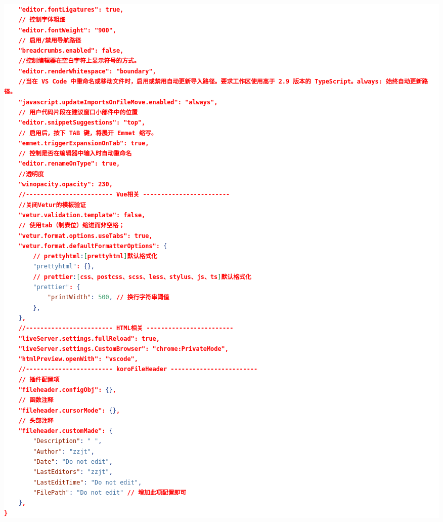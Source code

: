 ```json
    "editor.fontLigatures": true,
    // 控制字体粗细
    "editor.fontWeight": "900",
    // 启用/禁用导航路径
    "breadcrumbs.enabled": false,
    //控制编辑器在空白字符上显示符号的方式。
    "editor.renderWhitespace": "boundary",
    //当在 VS Code 中重命名或移动文件时，启用或禁用自动更新导入路径。要求工作区使用高于 2.9 版本的 TypeScript。always: 始终自动更新路径。
    "javascript.updateImportsOnFileMove.enabled": "always",
    // 用户代码片段在建议窗口小部件中的位置
    "editor.snippetSuggestions": "top",
    // 启用后，按下 TAB 键，将展开 Emmet 缩写。
    "emmet.triggerExpansionOnTab": true,
    // 控制是否在编辑器中输入时自动重命名
    "editor.renameOnType": true,
    //透明度
    "winopacity.opacity": 230,
    //------------------------ Vue相关 ------------------------
    //关闭Vetur的模板验证
    "vetur.validation.template": false,
    // 使用tab（制表位）缩进而非空格；
    "vetur.format.options.useTabs": true,
    "vetur.format.defaultFormatterOptions": {
        // prettyhtml:[prettyhtml]默认格式化
        "prettyhtml": {},
        // prettier:[css、postcss、scss、less、stylus、js、ts]默认格式化
        "prettier": {
            "printWidth": 500, // 换行字符串阈值
        },
    },
    //------------------------ HTML相关 ------------------------
    "liveServer.settings.fullReload": true,
    "liveServer.settings.CustomBrowser": "chrome:PrivateMode",
    "htmlPreview.openWith": "vscode",
    //------------------------ koroFileHeader ------------------------
    // 插件配置项
    "fileheader.configObj": {},
    // 函数注释
    "fileheader.cursorMode": {},
    // 头部注释
    "fileheader.customMade": {
        "Description": " ",
        "Author": "zzjt",
        "Date": "Do not edit",
        "LastEditors": "zzjt",
        "LastEditTime": "Do not edit",
        "FilePath": "Do not edit" // 增加此项配置即可
    },
}
```
